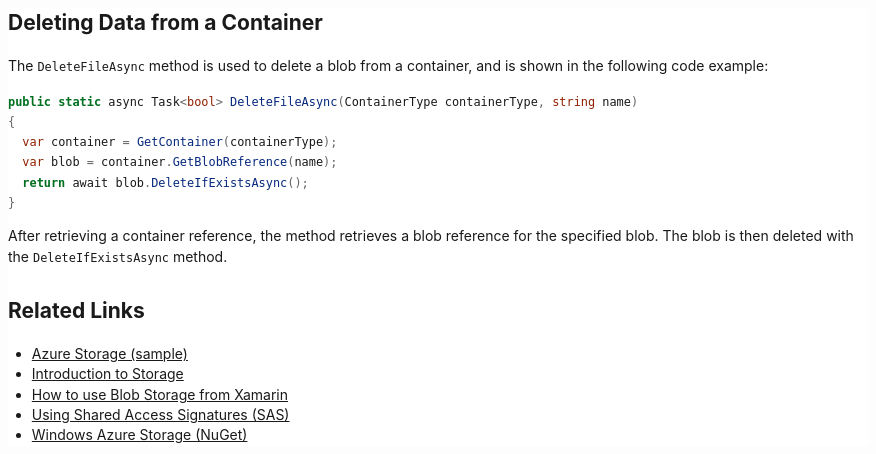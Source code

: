 ## Deleting Data from a Container

The `DeleteFileAsync` method is used to delete a blob from a container, and is shown in the following code example:

```csharp
public static async Task<bool> DeleteFileAsync(ContainerType containerType, string name)
{
  var container = GetContainer(containerType);
  var blob = container.GetBlobReference(name);
  return await blob.DeleteIfExistsAsync();
}
```

After retrieving a container reference, the method retrieves a blob reference for the specified blob. The blob is then deleted with the `DeleteIfExistsAsync` method.

## Related Links

- [Azure Storage (sample)](https://docs.microsoft.com/samples/xamarin/xamarin-forms-samples/webservices-azurestorage)
- [Introduction to Storage](https://azure.microsoft.com/documentation/articles/storage-introduction/)
- [How to use Blob Storage from Xamarin](https://azure.microsoft.com/documentation/articles/storage-xamarin-blob-storage/)
- [Using Shared Access Signatures (SAS)](https://azure.microsoft.com/documentation/articles/storage-dotnet-shared-access-signature-part-1/)
- [Windows Azure Storage (NuGet)](https://www.nuget.org/packages/WindowsAzure.Storage/)
